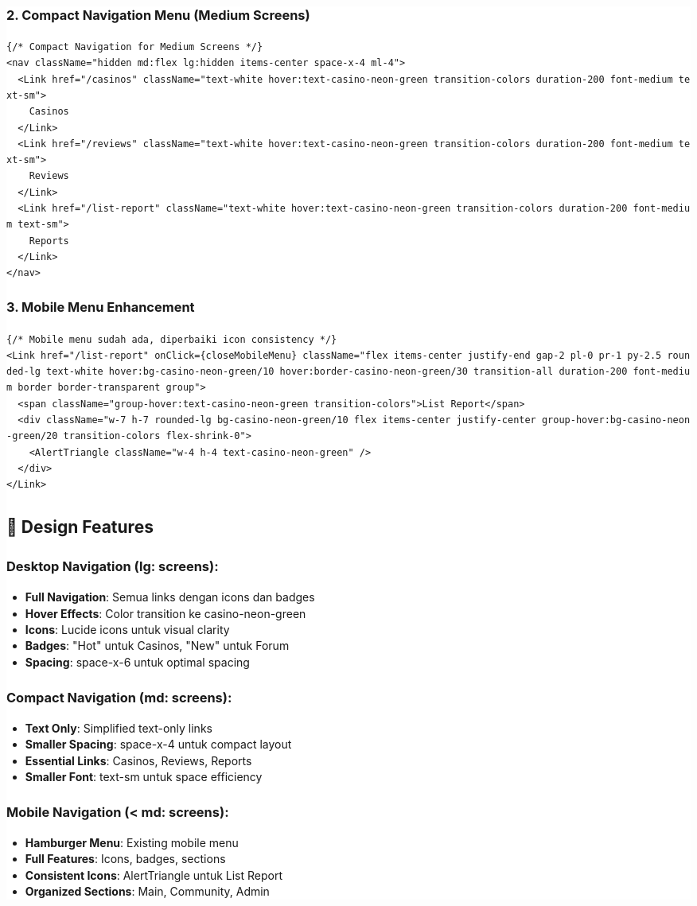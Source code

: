 ### **2. Compact Navigation Menu (Medium Screens)**
```tsx
{/* Compact Navigation for Medium Screens */}
<nav className="hidden md:flex lg:hidden items-center space-x-4 ml-4">
  <Link href="/casinos" className="text-white hover:text-casino-neon-green transition-colors duration-200 font-medium text-sm">
    Casinos
  </Link>
  <Link href="/reviews" className="text-white hover:text-casino-neon-green transition-colors duration-200 font-medium text-sm">
    Reviews
  </Link>
  <Link href="/list-report" className="text-white hover:text-casino-neon-green transition-colors duration-200 font-medium text-sm">
    Reports
  </Link>
</nav>
```

### **3. Mobile Menu Enhancement**
```tsx
{/* Mobile menu sudah ada, diperbaiki icon consistency */}
<Link href="/list-report" onClick={closeMobileMenu} className="flex items-center justify-end gap-2 pl-0 pr-1 py-2.5 rounded-lg text-white hover:bg-casino-neon-green/10 hover:border-casino-neon-green/30 transition-all duration-200 font-medium border border-transparent group">
  <span className="group-hover:text-casino-neon-green transition-colors">List Report</span>
  <div className="w-7 h-7 rounded-lg bg-casino-neon-green/10 flex items-center justify-center group-hover:bg-casino-neon-green/20 transition-colors flex-shrink-0">
    <AlertTriangle className="w-4 h-4 text-casino-neon-green" />
  </div>
</Link>
```

## 🎨 Design Features

### **Desktop Navigation (lg: screens):**
- **Full Navigation**: Semua links dengan icons dan badges
- **Hover Effects**: Color transition ke casino-neon-green
- **Icons**: Lucide icons untuk visual clarity
- **Badges**: "Hot" untuk Casinos, "New" untuk Forum
- **Spacing**: space-x-6 untuk optimal spacing

### **Compact Navigation (md: screens):**
- **Text Only**: Simplified text-only links
- **Smaller Spacing**: space-x-4 untuk compact layout
- **Essential Links**: Casinos, Reviews, Reports
- **Smaller Font**: text-sm untuk space efficiency

### **Mobile Navigation (< md: screens):**
- **Hamburger Menu**: Existing mobile menu
- **Full Features**: Icons, badges, sections
- **Consistent Icons**: AlertTriangle untuk List Report
- **Organized Sections**: Main, Community, Admin

